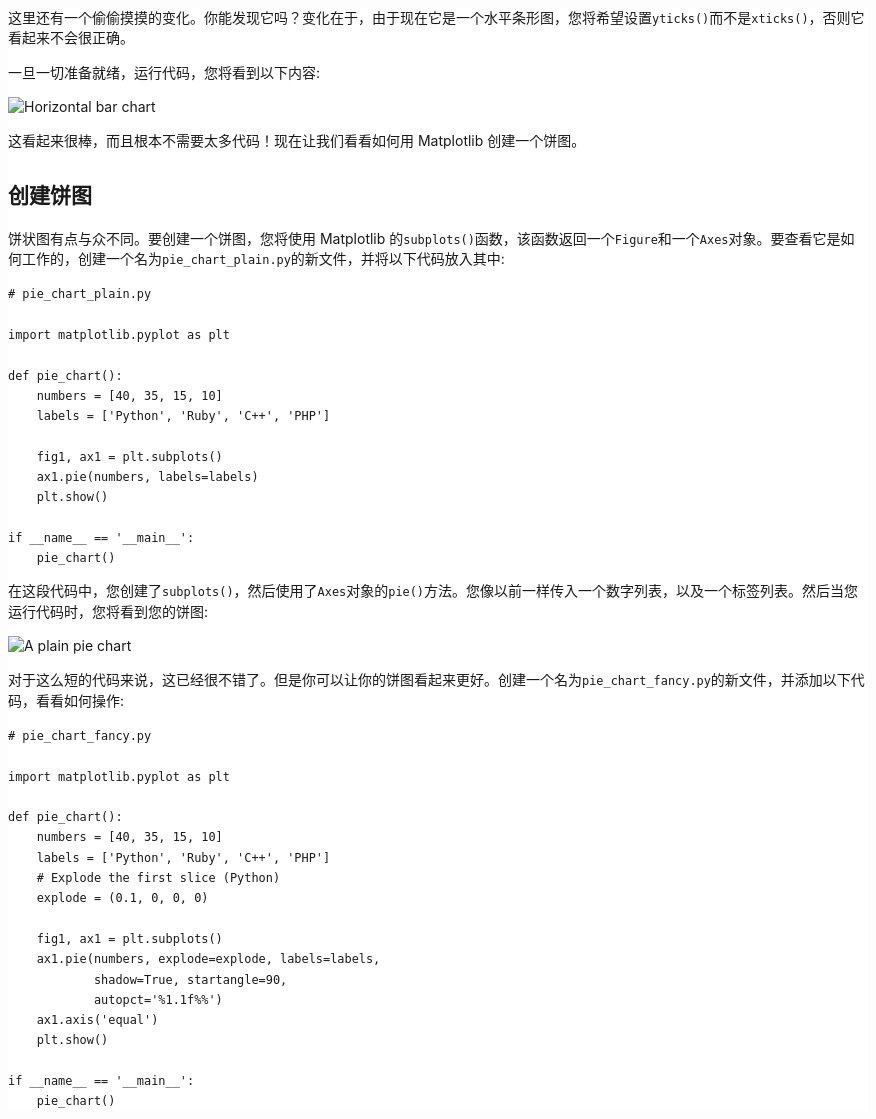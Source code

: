 这里还有一个偷偷摸摸的变化。你能发现它吗？变化在于，由于现在它是一个水平条形图，您将希望设置`yticks()`而不是`xticks()`，否则它看起来不会很正确。

一旦一切准备就绪，运行代码，您将看到以下内容:

![Horizontal bar chart](../Images/4ac23fa3726ebb2896802190ae6e4ab2.png)

这看起来很棒，而且根本不需要太多代码！现在让我们看看如何用 Matplotlib 创建一个饼图。

## 创建饼图

饼状图有点与众不同。要创建一个饼图，您将使用 Matplotlib 的`subplots()`函数，该函数返回一个`Figure`和一个`Axes`对象。要查看它是如何工作的，创建一个名为`pie_chart_plain.py`的新文件，并将以下代码放入其中:

```
# pie_chart_plain.py

import matplotlib.pyplot as plt

def pie_chart():
    numbers = [40, 35, 15, 10]
    labels = ['Python', 'Ruby', 'C++', 'PHP']

    fig1, ax1 = plt.subplots()
    ax1.pie(numbers, labels=labels)
    plt.show()

if __name__ == '__main__':
    pie_chart()

```

在这段代码中，您创建了`subplots()`，然后使用了`Axes`对象的`pie()`方法。您像以前一样传入一个数字列表，以及一个标签列表。然后当您运行代码时，您将看到您的饼图:

![A plain pie chart](../Images/e90ee32f573a85fd1272956555797a88.png)

对于这么短的代码来说，这已经很不错了。但是你可以让你的饼图看起来更好。创建一个名为`pie_chart_fancy.py`的新文件，并添加以下代码，看看如何操作:

```
# pie_chart_fancy.py

import matplotlib.pyplot as plt

def pie_chart():
    numbers = [40, 35, 15, 10]
    labels = ['Python', 'Ruby', 'C++', 'PHP']
    # Explode the first slice (Python)
    explode = (0.1, 0, 0, 0)

    fig1, ax1 = plt.subplots()
    ax1.pie(numbers, explode=explode, labels=labels,
            shadow=True, startangle=90,
            autopct='%1.1f%%')
    ax1.axis('equal')
    plt.show()

if __name__ == '__main__':
    pie_chart()

```
